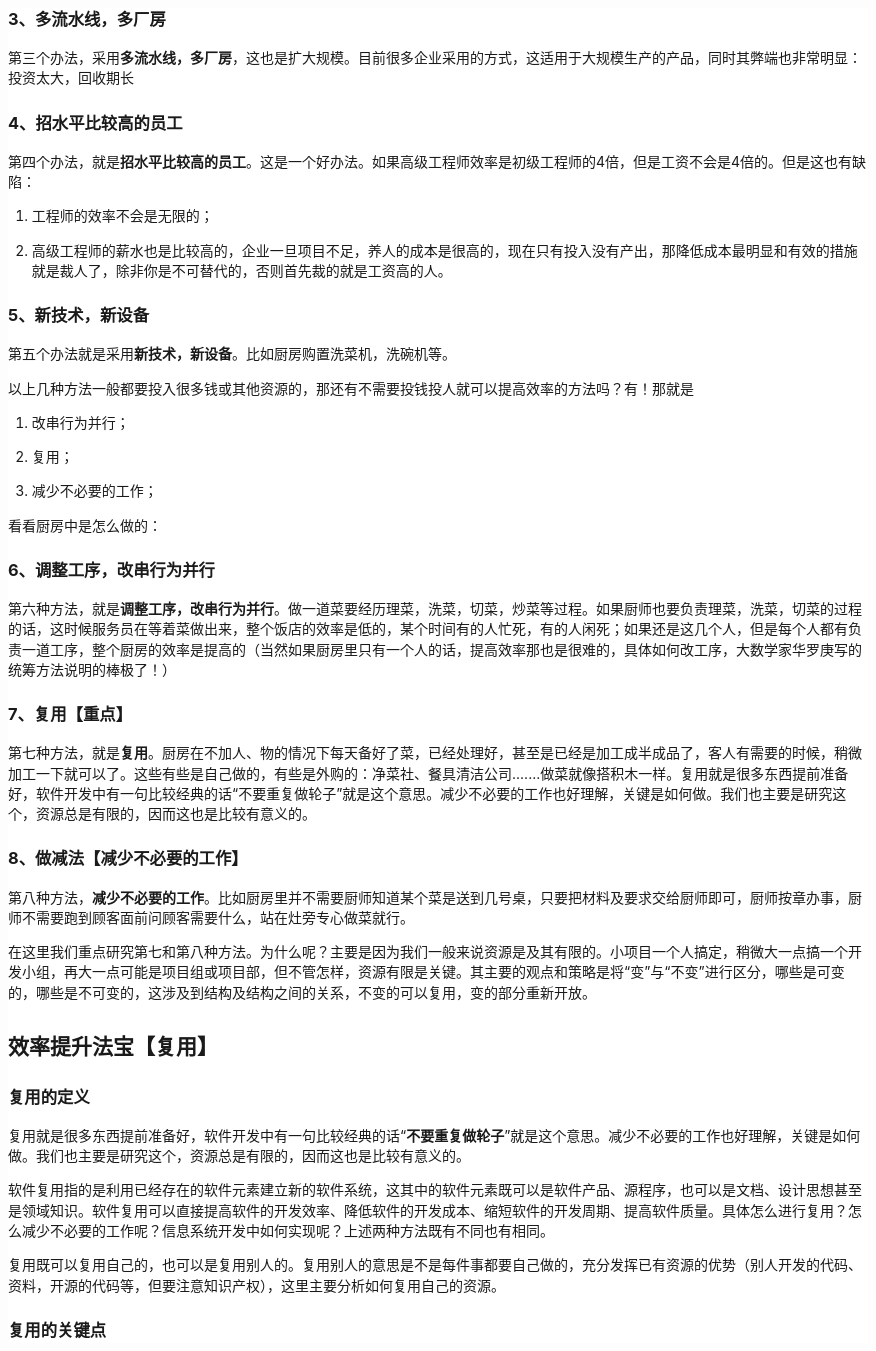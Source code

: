 ### 3、多流水线，多厂房

第三个办法，采用**多流水线，多厂房**，这也是扩大规模。目前很多企业采用的方式，这适用于大规模生产的产品，同时其弊端也非常明显：投资太大，回收期长

### 4、招水平比较高的员工

第四个办法，就是**招水平比较高的员工**。这是一个好办法。如果高级工程师效率是初级工程师的4倍，但是工资不会是4倍的。但是这也有缺陷：

1. 工程师的效率不会是无限的；

2. 高级工程师的薪水也是比较高的，企业一旦项目不足，养人的成本是很高的，现在只有投入没有产出，那降低成本最明显和有效的措施就是裁人了，除非你是不可替代的，否则首先裁的就是工资高的人。

### 5、新技术，新设备

第五个办法就是采用**新技术，新设备**。比如厨房购置洗菜机，洗碗机等。

以上几种方法一般都要投入很多钱或其他资源的，那还有不需要投钱投人就可以提高效率的方法吗？有！那就是

1. 改串行为并行；

2. 复用；

3. 减少不必要的工作；

看看厨房中是怎么做的：

### 6、调整工序，改串行为并行

第六种方法，就是**调整工序，改串行为并行**。做一道菜要经历理菜，洗菜，切菜，炒菜等过程。如果厨师也要负责理菜，洗菜，切菜的过程的话，这时候服务员在等着菜做出来，整个饭店的效率是低的，某个时间有的人忙死，有的人闲死；如果还是这几个人，但是每个人都有负责一道工序，整个厨房的效率是提高的（当然如果厨房里只有一个人的话，提高效率那也是很难的，具体如何改工序，大数学家华罗庚写的统筹方法说明的棒极了！）

### 7、复用【重点】

第七种方法，就是**复用**。厨房在不加人、物的情况下每天备好了菜，已经处理好，甚至是已经是加工成半成品了，客人有需要的时候，稍微加工一下就可以了。这些有些是自己做的，有些是外购的：净菜社、餐具清洁公司.......做菜就像搭积木一样。复用就是很多东西提前准备好，软件开发中有一句比较经典的话“不要重复做轮子”就是这个意思。减少不必要的工作也好理解，关键是如何做。我们也主要是研究这个，资源总是有限的，因而这也是比较有意义的。

### 8、做减法【减少不必要的工作】

第八种方法，**减少不必要的工作**。比如厨房里并不需要厨师知道某个菜是送到几号桌，只要把材料及要求交给厨师即可，厨师按章办事，厨师不需要跑到顾客面前问顾客需要什么，站在灶旁专心做菜就行。

在这里我们重点研究第七和第八种方法。为什么呢？主要是因为我们一般来说资源是及其有限的。小项目一个人搞定，稍微大一点搞一个开发小组，再大一点可能是项目组或项目部，但不管怎样，资源有限是关键。其主要的观点和策略是将“变”与“不变”进行区分，哪些是可变的，哪些是不可变的，这涉及到结构及结构之间的关系，不变的可以复用，变的部分重新开放。

## 效率提升法宝【复用】

### 复用的定义

复用就是很多东西提前准备好，软件开发中有一句比较经典的话“**不要重复做轮子**”就是这个意思。减少不必要的工作也好理解，关键是如何做。我们也主要是研究这个，资源总是有限的，因而这也是比较有意义的。

软件复用指的是利用已经存在的软件元素建立新的软件系统，这其中的软件元素既可以是软件产品、源程序，也可以是文档、设计思想甚至是领域知识。软件复用可以直接提高软件的开发效率、降低软件的开发成本、缩短软件的开发周期、提高软件质量。具体怎么进行复用？怎么减少不必要的工作呢？信息系统开发中如何实现呢？上述两种方法既有不同也有相同。

复用既可以复用自己的，也可以是复用别人的。复用别人的意思是不是每件事都要自己做的，充分发挥已有资源的优势（别人开发的代码、资料，开源的代码等，但要注意知识产权），这里主要分析如何复用自己的资源。

### 复用的关键点
